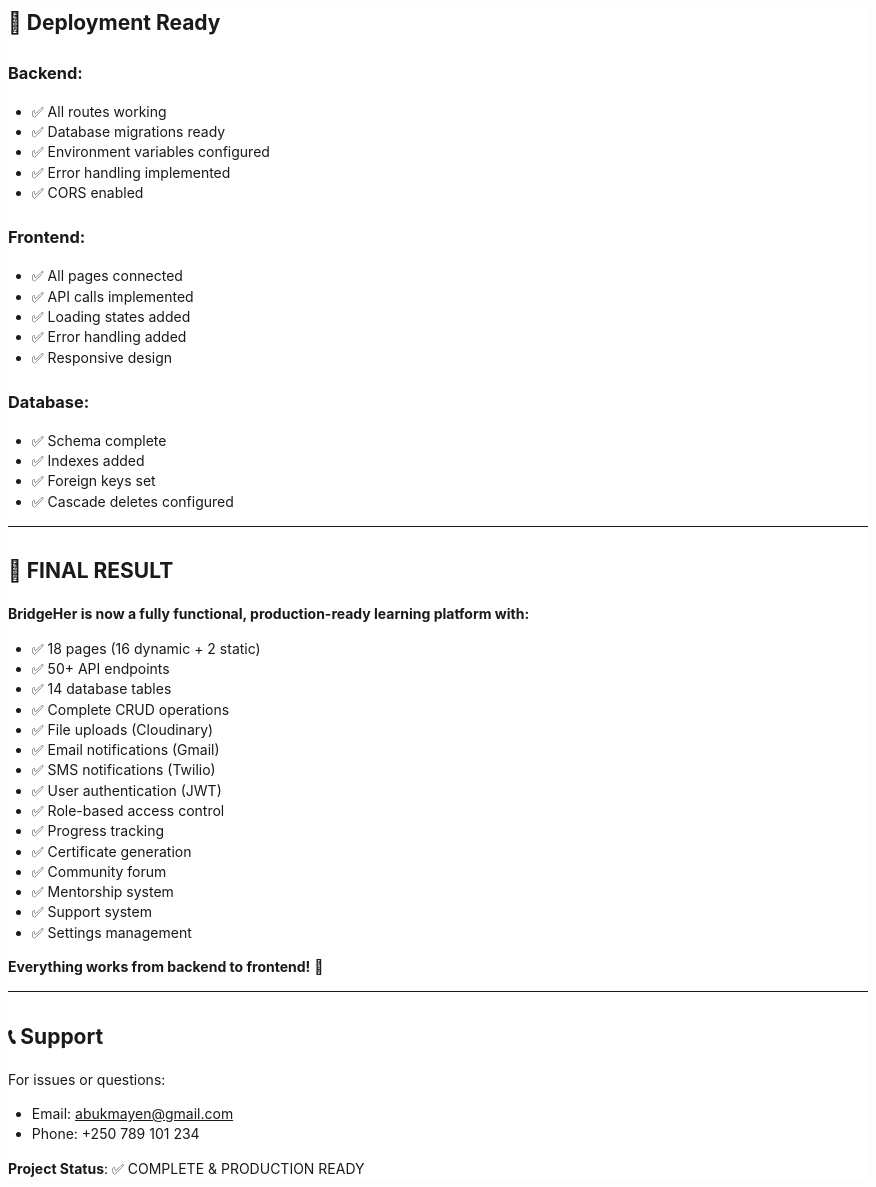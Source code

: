 
## 🚀 Deployment Ready

### Backend:
- ✅ All routes working
- ✅ Database migrations ready
- ✅ Environment variables configured
- ✅ Error handling implemented
- ✅ CORS enabled

### Frontend:
- ✅ All pages connected
- ✅ API calls implemented
- ✅ Loading states added
- ✅ Error handling added
- ✅ Responsive design

### Database:
- ✅ Schema complete
- ✅ Indexes added
- ✅ Foreign keys set
- ✅ Cascade deletes configured

---

## 🎉 FINAL RESULT

**BridgeHer is now a fully functional, production-ready learning platform with:**

- ✅ 18 pages (16 dynamic + 2 static)
- ✅ 50+ API endpoints
- ✅ 14 database tables
- ✅ Complete CRUD operations
- ✅ File uploads (Cloudinary)
- ✅ Email notifications (Gmail)
- ✅ SMS notifications (Twilio)
- ✅ User authentication (JWT)
- ✅ Role-based access control
- ✅ Progress tracking
- ✅ Certificate generation
- ✅ Community forum
- ✅ Mentorship system
- ✅ Support system
- ✅ Settings management

**Everything works from backend to frontend!** 🚀

---

## 📞 Support

For issues or questions:
- Email: abukmayen@gmail.com
- Phone: +250 789 101 234

**Project Status**: ✅ COMPLETE & PRODUCTION READY
